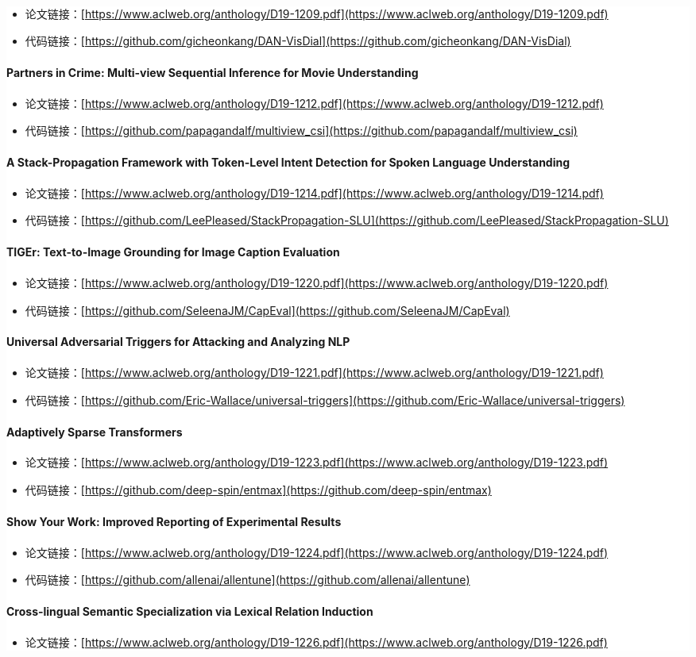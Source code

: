 + 论文链接：[https://www.aclweb.org/anthology/D19-1209.pdf](https://www.aclweb.org/anthology/D19-1209.pdf)

+ 代码链接：[https://github.com/gicheonkang/DAN-VisDial](https://github.com/gicheonkang/DAN-VisDial)

#### Partners in Crime: Multi-view Sequential Inference for Movie Understanding

+ 论文链接：[https://www.aclweb.org/anthology/D19-1212.pdf](https://www.aclweb.org/anthology/D19-1212.pdf)

+ 代码链接：[https://github.com/papagandalf/multiview_csi](https://github.com/papagandalf/multiview_csi)

#### A Stack-Propagation Framework with Token-Level Intent Detection for Spoken Language Understanding

+ 论文链接：[https://www.aclweb.org/anthology/D19-1214.pdf](https://www.aclweb.org/anthology/D19-1214.pdf)

+ 代码链接：[https://github.com/LeePleased/StackPropagation-SLU](https://github.com/LeePleased/StackPropagation-SLU)

#### TIGEr: Text-to-Image Grounding for Image Caption Evaluation

+ 论文链接：[https://www.aclweb.org/anthology/D19-1220.pdf](https://www.aclweb.org/anthology/D19-1220.pdf)

+ 代码链接：[https://github.com/SeleenaJM/CapEval](https://github.com/SeleenaJM/CapEval)

#### Universal Adversarial Triggers for Attacking and Analyzing NLP

+ 论文链接：[https://www.aclweb.org/anthology/D19-1221.pdf](https://www.aclweb.org/anthology/D19-1221.pdf)

+ 代码链接：[https://github.com/Eric-Wallace/universal-triggers](https://github.com/Eric-Wallace/universal-triggers)

#### Adaptively Sparse Transformers

+ 论文链接：[https://www.aclweb.org/anthology/D19-1223.pdf](https://www.aclweb.org/anthology/D19-1223.pdf)

+ 代码链接：[https://github.com/deep-spin/entmax](https://github.com/deep-spin/entmax)

#### Show Your Work: Improved Reporting of Experimental Results

+ 论文链接：[https://www.aclweb.org/anthology/D19-1224.pdf](https://www.aclweb.org/anthology/D19-1224.pdf)

+ 代码链接：[https://github.com/allenai/allentune](https://github.com/allenai/allentune)

#### Cross-lingual Semantic Specialization via Lexical Relation Induction

+ 论文链接：[https://www.aclweb.org/anthology/D19-1226.pdf](https://www.aclweb.org/anthology/D19-1226.pdf)
